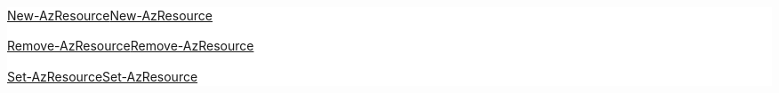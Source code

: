 [<span data-ttu-id="3a6fb-166">New-AzResource</span><span class="sxs-lookup"><span data-stu-id="3a6fb-166">New-AzResource</span></span>](./New-AzResource.md)

[<span data-ttu-id="3a6fb-167">Remove-AzResource</span><span class="sxs-lookup"><span data-stu-id="3a6fb-167">Remove-AzResource</span></span>](./Remove-AzResource.md)

[<span data-ttu-id="3a6fb-168">Set-AzResource</span><span class="sxs-lookup"><span data-stu-id="3a6fb-168">Set-AzResource</span></span>](./Set-AzResource.md)